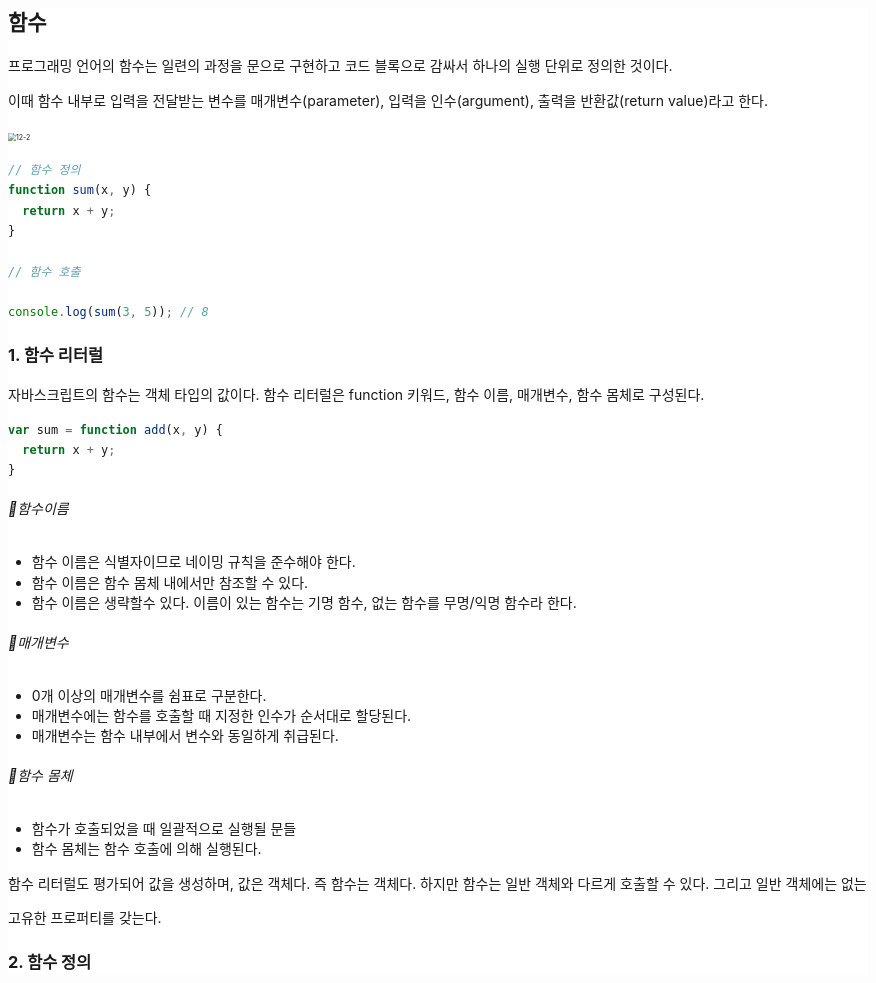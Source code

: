 ## 함수



프로그래밍 언어의 함수는 일련의 과정을 문으로 구현하고 코드 블록으로 감싸서 하나의 실행 단위로 정의한 것이다.

이때 함수 내부로 입력을 전달받는 변수를 매개변수(parameter), 입력을 인수(argument), 출력을 반환값(return value)라고 한다.



<img src="https://poiemaweb.com/assets/fs-images/12-2.png" alt="12-2" style="zoom:50%;" />



```javascript
// 함수 정의
function sum(x, y) {
  return x + y;
}

// 함수 호출

console.log(sum(3, 5)); // 8  
```



### 1. 함수 리터럴

자바스크립트의 함수는 객체 타입의 값이다. 함수 리터럴은 function 키워드, 함수 이름, 매개변수, 함수 몸체로 구성된다.

```javascript
var sum = function add(x, y) {
  return x + y;
}
```

###### 📌함수이름

- 함수 이름은 식별자이므로 네이밍 규칙을 준수해야 한다.
- 함수 이름은 함수 몸체 내에서만 참조할 수 있다.
- 함수 이름은 생략할수 있다. 이름이 있는 함수는 기명 함수, 없는 함수를 무명/익명 함수라 한다.

###### 📌매개변수

- 0개 이상의 매개변수를 쉼표로 구분한다.
- 매개변수에는 함수를 호출할 때 지정한 인수가 순서대로 할당된다.
- 매개변수는 함수 내부에서 변수와 동일하게 취급된다.

###### 📌함수 몸체

- 함수가 호출되었을 때 일괄적으로 실행될 문들
- 함수 몸체는 함수 호출에 의해 실행된다.

함수 리터럴도 평가되어 값을 생성하며, 값은 객체다. 즉 함수는 객체다. 하지만 함수는 일반 객체와 다르게 호출할 수 있다. 그리고 일반 객체에는 없는 

고유한 프로퍼티를 갖는다.



### 2. 함수 정의
